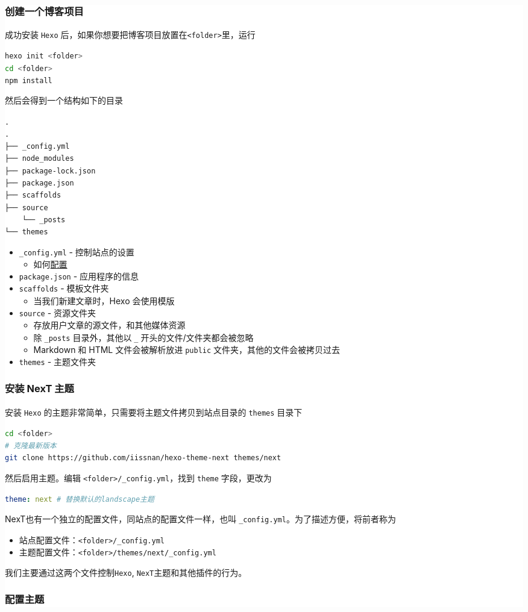 ### 创建一个博客项目
成功安装 `Hexo` 后，如果你想要把博客项目放置在`<folder>`里，运行
```bash
hexo init <folder>
cd <folder>
npm install
```
然后会得到一个结构如下的目录
```
.
.
├── _config.yml
├── node_modules
├── package-lock.json
├── package.json
├── scaffolds
├── source
    └── _posts
└── themes
```

- `_config.yml` - 控制站点的设置
  - 如何[配置](https://hexo.io/zh-cn/docs/configuration)
- `package.json` - 应用程序的信息
- `scaffolds` - 模板文件夹
  - 当我们新建文章时，Hexo 会使用模版
- `source` - 资源文件夹
  - 存放用户文章的源文件，和其他媒体资源
  - 除 `_posts` 目录外，其他以 `_` 开头的文件/文件夹都会被忽略
  - Markdown 和 HTML 文件会被解析放进 `public` 文件夹，其他的文件会被拷贝过去
- `themes` - 主题文件夹

### 安装 NexT 主题

安装 `Hexo` 的主题非常简单，只需要将主题文件拷贝到站点目录的 `themes` 目录下
```bash
cd <folder>
# 克隆最新版本
git clone https://github.com/iissnan/hexo-theme-next themes/next
```
然后启用主题。编辑 `<folder>/_config.yml`，找到 `theme` 字段，更改为

```yml
theme: next # 替换默认的landscape主题
```

NexT也有一个独立的配置文件，同站点的配置文件一样，也叫 `_config.yml`。为了描述方便，将前者称为

- 站点配置文件：`<folder>/_config.yml`
- 主题配置文件：`<folder>/themes/next/_config.yml`

我们主要通过这两个文件控制`Hexo`, `NexT`主题和其他插件的行为。

### 配置主题
